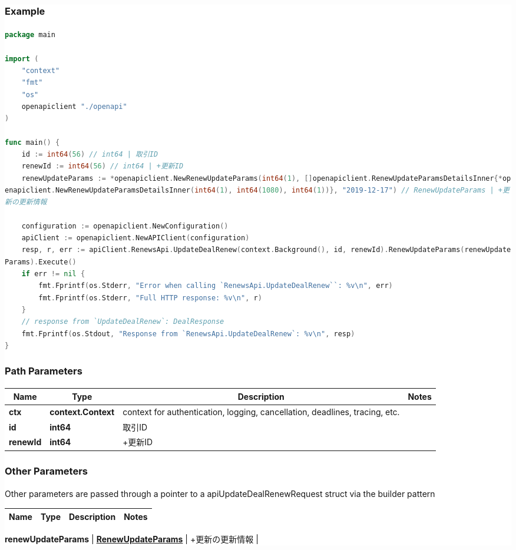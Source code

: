 ### Example

```go
package main

import (
    "context"
    "fmt"
    "os"
    openapiclient "./openapi"
)

func main() {
    id := int64(56) // int64 | 取引ID
    renewId := int64(56) // int64 | +更新ID
    renewUpdateParams := *openapiclient.NewRenewUpdateParams(int64(1), []openapiclient.RenewUpdateParamsDetailsInner{*openapiclient.NewRenewUpdateParamsDetailsInner(int64(1), int64(1080), int64(1))}, "2019-12-17") // RenewUpdateParams | +更新の更新情報

    configuration := openapiclient.NewConfiguration()
    apiClient := openapiclient.NewAPIClient(configuration)
    resp, r, err := apiClient.RenewsApi.UpdateDealRenew(context.Background(), id, renewId).RenewUpdateParams(renewUpdateParams).Execute()
    if err != nil {
        fmt.Fprintf(os.Stderr, "Error when calling `RenewsApi.UpdateDealRenew``: %v\n", err)
        fmt.Fprintf(os.Stderr, "Full HTTP response: %v\n", r)
    }
    // response from `UpdateDealRenew`: DealResponse
    fmt.Fprintf(os.Stdout, "Response from `RenewsApi.UpdateDealRenew`: %v\n", resp)
}
```

### Path Parameters


Name | Type | Description  | Notes
------------- | ------------- | ------------- | -------------
**ctx** | **context.Context** | context for authentication, logging, cancellation, deadlines, tracing, etc.
**id** | **int64** | 取引ID | 
**renewId** | **int64** | +更新ID | 

### Other Parameters

Other parameters are passed through a pointer to a apiUpdateDealRenewRequest struct via the builder pattern


Name | Type | Description  | Notes
------------- | ------------- | ------------- | -------------


 **renewUpdateParams** | [**RenewUpdateParams**](RenewUpdateParams.md) | +更新の更新情報 | 

